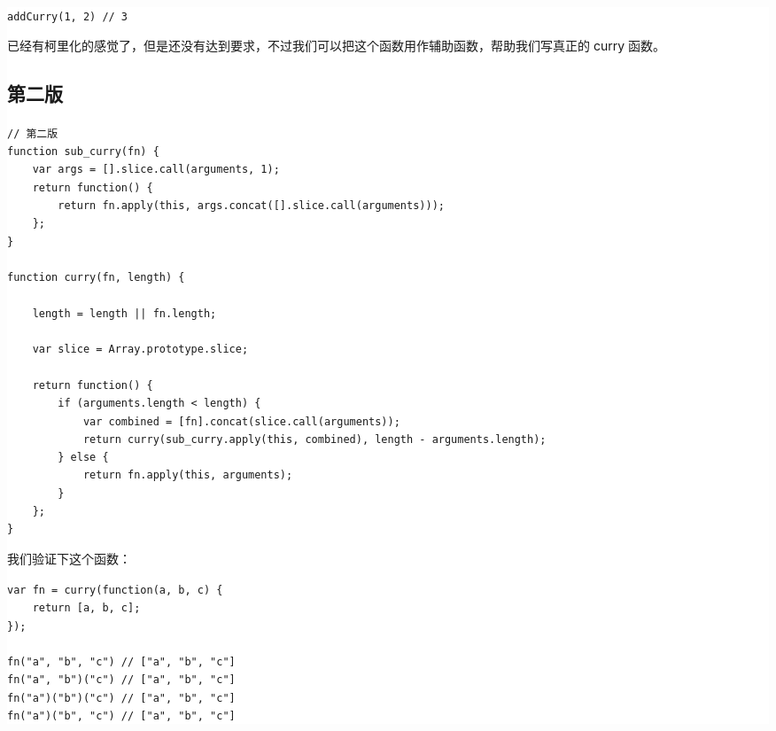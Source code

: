 ```JS
addCurry(1, 2) // 3
```

已经有柯里化的感觉了，但是还没有达到要求，不过我们可以把这个函数用作辅助函数，帮助我们写真正的 curry 函数。

## 第二版

```JS
// 第二版
function sub_curry(fn) {
    var args = [].slice.call(arguments, 1);
    return function() {
        return fn.apply(this, args.concat([].slice.call(arguments)));
    };
}

function curry(fn, length) {

    length = length || fn.length;

    var slice = Array.prototype.slice;

    return function() {
        if (arguments.length < length) {
            var combined = [fn].concat(slice.call(arguments));
            return curry(sub_curry.apply(this, combined), length - arguments.length);
        } else {
            return fn.apply(this, arguments);
        }
    };
}
```

我们验证下这个函数：

```JS
var fn = curry(function(a, b, c) {
    return [a, b, c];
});

fn("a", "b", "c") // ["a", "b", "c"]
fn("a", "b")("c") // ["a", "b", "c"]
fn("a")("b")("c") // ["a", "b", "c"]
fn("a")("b", "c") // ["a", "b", "c"]
```
